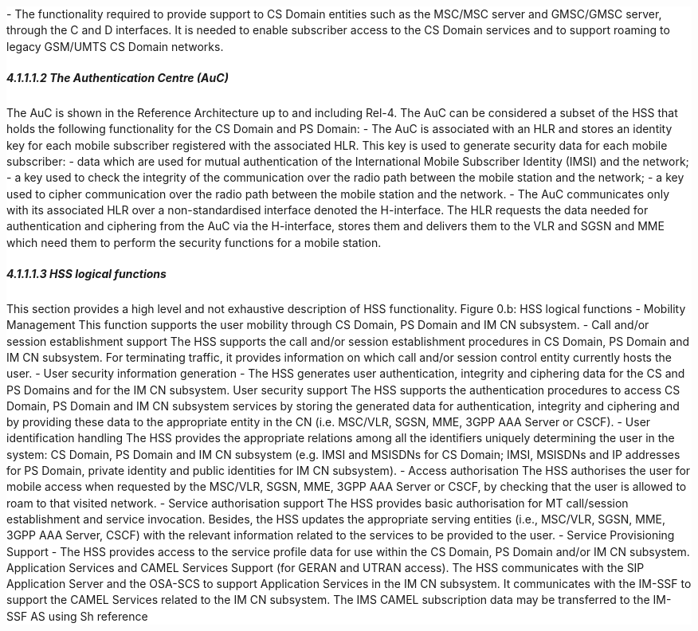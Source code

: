 \- The functionality required to provide support to CS Domain entities such as
the MSC/MSC server and GMSC/GMSC server, through the C and D interfaces. It is
needed to enable subscriber access to the CS Domain services and to support
roaming to legacy GSM/UMTS CS Domain networks.
##### 4.1.1.1.2 The Authentication Centre (AuC)
The AuC is shown in the Reference Architecture up to and including Rel-4.
The AuC can be considered a subset of the HSS that holds the following
functionality for the CS Domain and PS Domain:
\- The AuC is associated with an HLR and stores an identity key for each
mobile subscriber registered with the associated HLR. This key is used to
generate security data for each mobile subscriber:
\- data which are used for mutual authentication of the International Mobile
Subscriber Identity (IMSI) and the network;
\- a key used to check the integrity of the communication over the radio path
between the mobile station and the network;
\- a key used to cipher communication over the radio path between the mobile
station and the network.
\- The AuC communicates only with its associated HLR over a non-standardised
interface denoted the H-interface. The HLR requests the data needed for
authentication and ciphering from the AuC via the H-interface, stores them and
delivers them to the VLR and SGSN and MME which need them to perform the
security functions for a mobile station.
##### 4.1.1.1.3 HSS logical functions
This section provides a high level and not exhaustive description of HSS
functionality.
Figure 0.b: HSS logical functions
\- Mobility Management
This function supports the user mobility through CS Domain, PS Domain and IM
CN subsystem.
\- Call and/or session establishment support
The HSS supports the call and/or session establishment procedures in CS
Domain, PS Domain and IM CN subsystem. For terminating traffic, it provides
information on which call and/or session control entity currently hosts the
user.
\- User security information generation
\- The HSS generates user authentication, integrity and ciphering data for the
CS and PS Domains and for the IM CN subsystem. User security support
The HSS supports the authentication procedures to access CS Domain, PS Domain
and IM CN subsystem services by storing the generated data for authentication,
integrity and ciphering and by providing these data to the appropriate entity
in the CN (i.e. MSC/VLR, SGSN, MME, 3GPP AAA Server or CSCF).
\- User identification handling
The HSS provides the appropriate relations among all the identifiers uniquely
determining the user in the system: CS Domain, PS Domain and IM CN subsystem
(e.g. IMSI and MSISDNs for CS Domain; IMSI, MSISDNs and IP addresses for PS
Domain, private identity and public identities for IM CN subsystem).
\- Access authorisation
The HSS authorises the user for mobile access when requested by the MSC/VLR,
SGSN, MME, 3GPP AAA Server or CSCF, by checking that the user is allowed to
roam to that visited network.
\- Service authorisation support
The HSS provides basic authorisation for MT call/session establishment and
service invocation. Besides, the HSS updates the appropriate serving entities
(i.e., MSC/VLR, SGSN, MME, 3GPP AAA Server, CSCF) with the relevant
information related to the services to be provided to the user.
\- Service Provisioning Support
\- The HSS provides access to the service profile data for use within the CS
Domain, PS Domain and/or IM CN subsystem. Application Services and CAMEL
Services Support (for GERAN and UTRAN access).
The HSS communicates with the SIP Application Server and the OSA-SCS to
support Application Services in the IM CN subsystem. It communicates with the
IM-SSF to support the CAMEL Services related to the IM CN subsystem. The IMS
CAMEL subscription data may be transferred to the IM-SSF AS using Sh reference